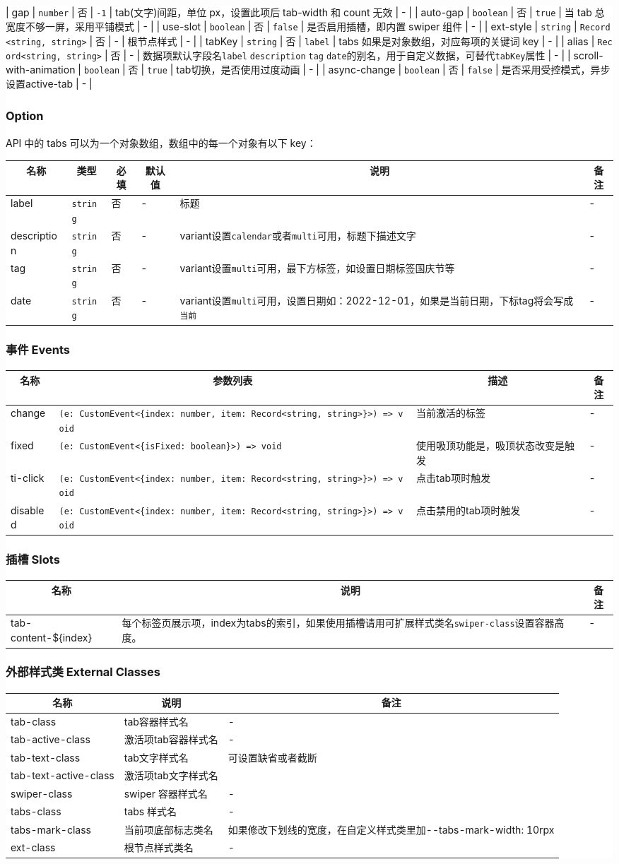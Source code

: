 | gap                   | `number`                             | 否   | `-1`    | tab(文字)间距，单位 px，设置此项后 tab-width 和 count 无效                                   | -    |
| auto-gap              | `boolean`                            | 否   | `true`  | 当 tab 总宽度不够一屏，采用平铺模式                                                          | -    |
| use-slot              | `boolean`                            | 否   | `false` | 是否启用插槽，即内置 swiper 组件                                                             | -    |
| ext-style             | `string` \| `Record<string, string>` | 否   | -       | 根节点样式                                                                                   | -    |
| tabKey                | `string`                             | 否   | `label` | tabs 如果是对象数组，对应每项的关键词 key                                                    | -    |
| alias                 | `Record<string, string>`             | 否   | -       | 数据项默认字段名`label` `description` `tag` `date`的别名，用于自定义数据，可替代`tabKey`属性 | -    |
| scroll-with-animation | `boolean`                            | 否   | `true`  | tab切换，是否使用过度动画                                                                    | -    |
| async-change          | `boolean`                            | 否   | `false` | 是否采用受控模式，异步设置active-tab                                                         | -    |

### Option

API 中的 tabs 可以为一个对象数组，数组中的每一个对象有以下 key：

| 名称        | 类型     | 必填 | 默认值 | 说明                                                                                  | 备注 |
| ----------- | -------- | ---- | ------ | ------------------------------------------------------------------------------------- | ---- |
| label       | `string` | 否   | -      | 标题                                                                                  | -    |
| description | `string` | 否   | -      | variant设置`calendar`或者`multi`可用，标题下描述文字                                  | -    |
| tag         | `string` | 否   | -      | variant设置`multi`可用，最下方标签，如设置日期标签国庆节等                            | -    |
| date        | `string` | 否   | -      | variant设置`multi`可用，设置日期如：2022-12-01，如果是当前日期，下标tag将会写成`当前` | -    |

### 事件 **Events**

| 名称     | 参数列表                                                                  | 描述                               | 备注 |
| -------- | ------------------------------------------------------------------------- | ---------------------------------- | ---- |
| change   | `(e: CustomEvent<{index: number, item: Record<string, string>}>) => void` | 当前激活的标签                     | -    |
| fixed    | `(e: CustomEvent<{isFixed: boolean}>) => void`                            | 使用吸顶功能是，吸顶状态改变是触发 | -    |
| ti-click | `(e: CustomEvent<{index: number, item: Record<string, string>}>) => void` | 点击tab项时触发                    | -    |
| disabled | `(e: CustomEvent<{index: number, item: Record<string, string>}>) => void` | 点击禁用的tab项时触发              | -    |

### 插槽 **Slots**

| 名称                 | 说明                                                                                            | 备注 |
| -------------------- | ----------------------------------------------------------------------------------------------- | ---- |
| tab-content-${index} | 每个标签页展示项，index为tabs的索引，如果使用插槽请用可扩展样式类名`swiper-class`设置容器高度。 | -    |

### 外部样式类 **External Classes**

| 名称             | 说明               | 备注                                                            |
| ---------------- | ------------------ | --------------------------------------------------------------- |
| tab-class             | tab容器样式名       | -                                                                |
| tab-active-class      | 激活项tab容器样式名 | -                                                                |
| tab-text-class        | tab文字样式名       | 可设置缺省或者截断                                               |
| tab-text-active-class | 激活项tab文字样式名 |                                                                  |
| swiper-class          | swiper 容器样式名   | -                                                                |
| tabs-class            | tabs 样式名         | -                                                                |
| tabs-mark-class       | 当前项底部标志类名  | 如果修改下划线的宽度，在自定义样式类里加--tabs-mark-width: 10rpx |
| ext-class             | 根节点样式类名      | -                                                                |
